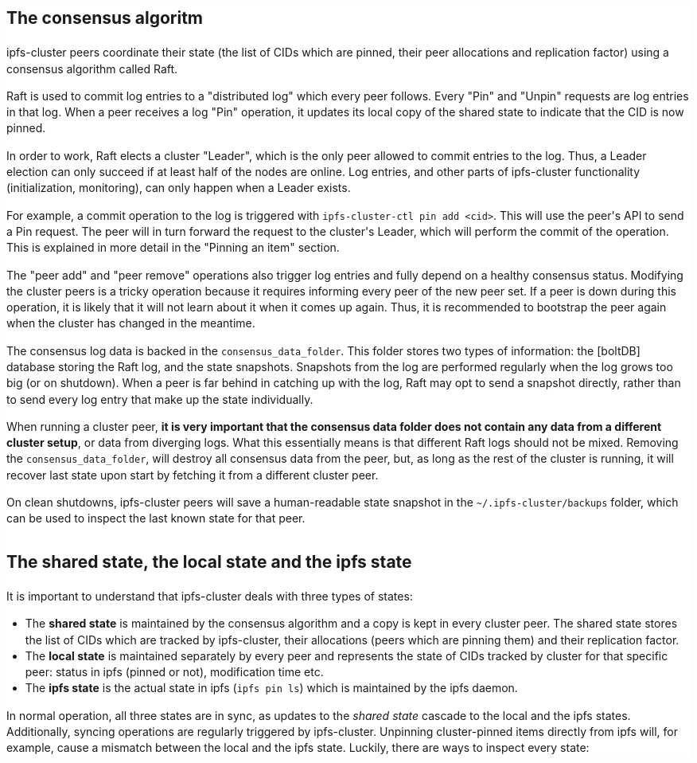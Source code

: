 
## The consensus algoritm

ipfs-cluster peers coordinate their state (the list of CIDs which are pinned, their peer allocations and replication factor) using a consensus algorithm called Raft.

Raft is used to commit log entries to a "distributed log" which every peer follows. Every "Pin" and "Unpin" requests are log entries in that log. When a peer receives a log "Pin" operation, it updates its local copy of the shared state to indicate that the CID is now pinned.

In order to work, Raft elects a cluster "Leader", which is the only peer allowed to commit entries to the log. Thus, a Leader election can only succeed if at least half of the nodes are online. Log entries, and other parts of ipfs-cluster functionality (initialization, monitoring), can only happen when a Leader exists.

For example, a commit operation to the log is triggered with  `ipfs-cluster-ctl pin add <cid>`. This will use the peer's API to send a Pin request. The peer will in turn forward the request to the cluster's Leader, which will perform the commit of the operation. This is explained in more detail in the "Pinning an item" section.

The "peer add" and "peer remove" operations also trigger log entries and fully depend on a healthy consensus status. Modifying the cluster peers is a tricky operation because it requires informing every peer of the new peer set. If a peer is down during this operation, it is likely that it will not learn about it when it comes up again. Thus, it is recommended to bootstrap the peer again when the cluster has changed in the meantime.

The consensus log data is backed in the `consensus_data_folder`. This folder stores two types of information: the [boltDB] database storing the Raft log, and the state snapshots. Snapshots from the log are performed regularly when the log grows too big (or on shutdown). When a peer is far behind in catching up with the log, Raft may opt to send a snapshot directly, rather than to send every log entry that make up the state individually.

When running a cluster peer, **it is very important that the consensus data folder does not contain any data from a different cluster setup**, or data from diverging logs. What this essentially means is that different Raft logs should not be mixed. Removing the `consensus_data_folder`, will destroy all consensus data from the peer, but, as long as the rest of the cluster is running, it will recover last state upon start by fetching it from a different cluster peer.

On clean shutdowns, ipfs-cluster peers will save a human-readable state snapshot in the `~/.ipfs-cluster/backups` folder, which can be used to inspect the last known state for that peer.


## The shared state, the local state and the ipfs state

It is important to understand that ipfs-cluster deals with three types of states:

* The **shared state** is maintained by the consensus algorithm and a copy is kept in every cluster peer. The shared state stores the list of CIDs which are tracked by ipfs-cluster, their allocations (peers which are pinning them) and their replication factor.
* The **local state** is maintained separately by every peer and represents the state of CIDs tracked by cluster for that specific peer: status in ipfs (pinned or not), modification time etc.
* The **ipfs state** is the actual state in ipfs (`ipfs pin ls`) which is maintained by the ipfs daemon.

In normal operation, all three states are in sync, as updates to the *shared state* cascade to the local and the ipfs states. Additionally, syncing operations are regularly triggered by ipfs-cluster. Unpinning cluster-pinned items directly from ipfs will, for example, cause a mismatch between the local and the ipfs state. Luckily, there are ways to inspect every state:
